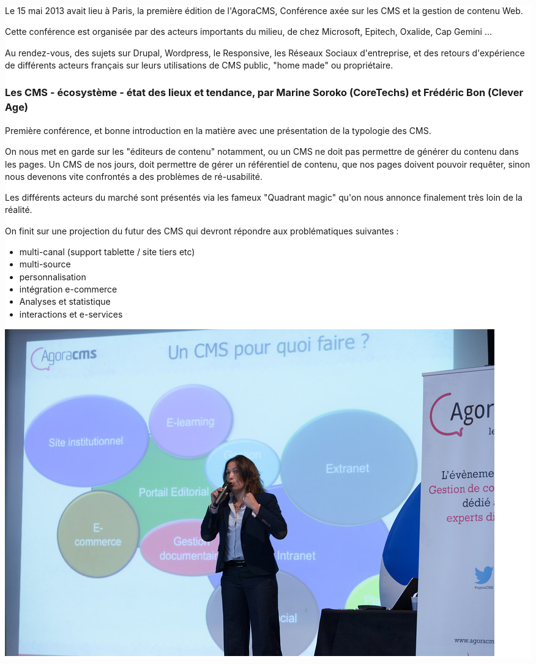 Le 15 mai 2013 avait lieu à Paris, la première édition de l'AgoraCMS, Conférence axée sur les CMS et la gestion de contenu Web.

Cette conférence est organisée par des acteurs importants du milieu, de chez Microsoft, Epitech, Oxalide, Cap Gemini ...


 Au rendez-vous, des sujets sur Drupal, Wordpress, le Responsive, les Réseaux Sociaux d'entreprise, et des retours d'expérience de différents acteurs français sur leurs utilisations de CMS public, "home made" ou propriétaire.





### Les CMS - écosystème - état des lieux et tendance, par Marine Soroko (CoreTechs) et Frédéric Bon (Clever Age)

Première conférence, et bonne introduction en la matière avec une présentation de la typologie des CMS.

On nous met en garde sur les "éditeurs de contenu" notamment, ou un CMS ne doit pas permettre de générer du contenu dans les pages. Un CMS de nos jours, doit permettre de gérer un référentiel de contenu, que nos pages doivent pouvoir requêter, sinon nous devenons vite confrontés a des problèmes de ré-usabilité.

Les différents acteurs du marché sont présentés via les fameux "Quadrant magic" qu'on nous annonce finalement très loin de la réalité.

On finit sur une projection du futur des CMS qui devront répondre aux problématiques suivantes :

- multi-canal (support tablette / site tiers etc)
- multi-source
- personnalisation
- intégration e-commerce
- Analyses et statistique
- interactions et e-services



![(Source: http://photos.silberman.fr/Other/AgoraCMS/ )](./0-00-30-83-201305-ob_c5fa6866001962d0cba0506a7a467ad3_mg-3357-l-jpg.jpeg)
